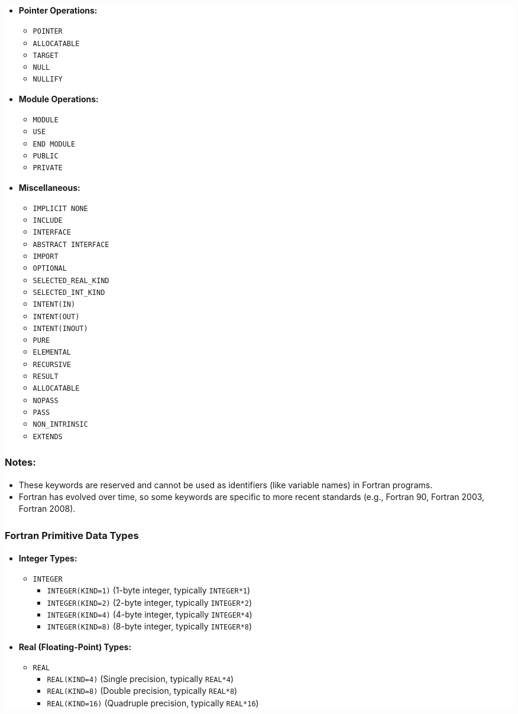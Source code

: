 - **Pointer Operations:**
    - `POINTER`
    - `ALLOCATABLE`
    - `TARGET`
    - `NULL`
    - `NULLIFY`

- **Module Operations:**
    - `MODULE`
    - `USE`
    - `END MODULE`
    - `PUBLIC`
    - `PRIVATE`

- **Miscellaneous:**
    - `IMPLICIT NONE`
    - `INCLUDE`
    - `INTERFACE`
    - `ABSTRACT INTERFACE`
    - `IMPORT`
    - `OPTIONAL`
    - `SELECTED_REAL_KIND`
    - `SELECTED_INT_KIND`
    - `INTENT(IN)`
    - `INTENT(OUT)`
    - `INTENT(INOUT)`
    - `PURE`
    - `ELEMENTAL`
    - `RECURSIVE`
    - `RESULT`
    - `ALLOCATABLE`
    - `NOPASS`
    - `PASS`
    - `NON_INTRINSIC`
    - `EXTENDS`

### Notes:
- These keywords are reserved and cannot be used as identifiers (like variable names) in Fortran programs.
- Fortran has evolved over time, so some keywords are specific to more recent standards (e.g., Fortran 90, Fortran 2003, Fortran 2008).

### Fortran Primitive Data Types

- **Integer Types:**
    - `INTEGER`
        - `INTEGER(KIND=1)` (1-byte integer, typically `INTEGER*1`)
        - `INTEGER(KIND=2)` (2-byte integer, typically `INTEGER*2`)
        - `INTEGER(KIND=4)` (4-byte integer, typically `INTEGER*4`)
        - `INTEGER(KIND=8)` (8-byte integer, typically `INTEGER*8`)

- **Real (Floating-Point) Types:**
    - `REAL`
        - `REAL(KIND=4)` (Single precision, typically `REAL*4`)
        - `REAL(KIND=8)` (Double precision, typically `REAL*8`)
        - `REAL(KIND=16)` (Quadruple precision, typically `REAL*16`)
